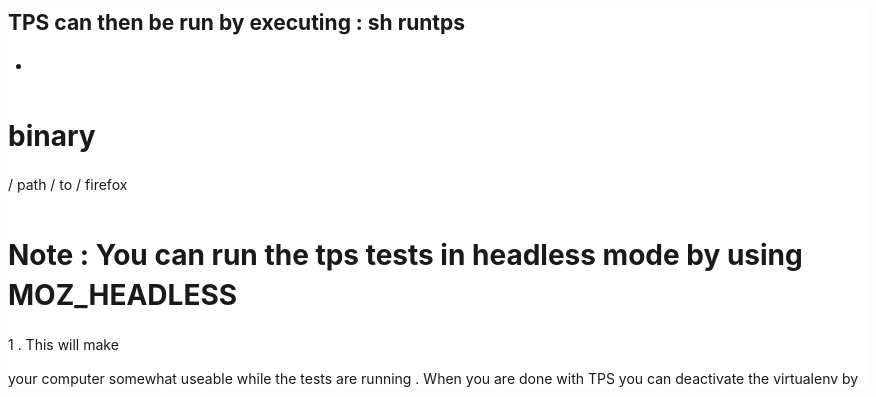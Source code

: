 TPS
can
then
be
run
by
executing
:
sh
runtps
-
-
binary
=
/
path
/
to
/
firefox
>
Note
:
You
can
run
the
tps
tests
in
headless
mode
by
using
MOZ_HEADLESS
=
1
.
This
will
make
>
your
computer
somewhat
useable
while
the
tests
are
running
.
When
you
are
done
with
TPS
you
can
deactivate
the
virtualenv
by